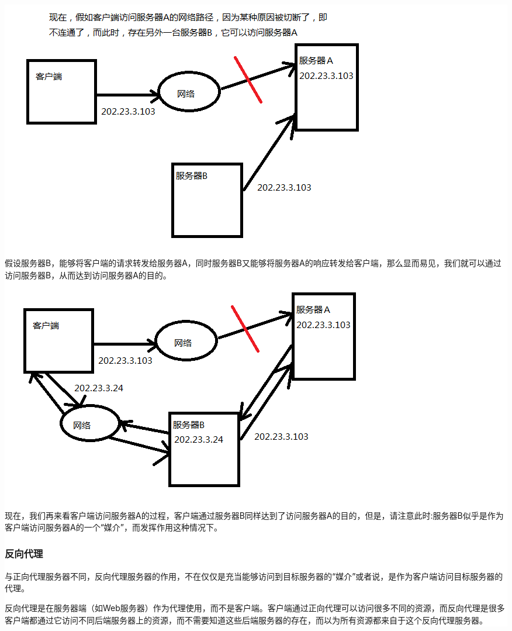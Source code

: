 ![](../media/pictures/Nginx.assets/b97ca36d16f799808c65ec2cfd194a55.png)

假设服务器B，能够将客户端的请求转发给服务器A，同时服务器B又能够将服务器A的响应转发给客户端，那么显而易见，我们就可以通过访问服务器B，从而达到访问服务器A的目的。

![](../media/pictures/Nginx.assets/135cf909e00eb6e383f6ecd68588b6dc.png)

现在，我们再来看客户端访问服务器A的过程，客户端通过服务器B同样达到了访问服务器A的目的，但是，请注意此时:服务器B似乎是作为客户端访问服务器A的一个“媒介”，而发挥作用这种情况下。

### 反向代理

与正向代理服务器不同，反向代理服务器的作用，不在仅仅是充当能够访问到目标服务器的“媒介”或者说，是作为客户端访问目标服务器的代理。

反向代理是在服务器端（如Web服务器）作为代理使用，而不是客户端。客户端通过正向代理可以访问很多不同的资源，而反向代理是很多客户端都通过它访问不同后端服务器上的资源，而不需要知道这些后端服务器的存在，而以为所有资源都来自于这个反向代理服务器。
